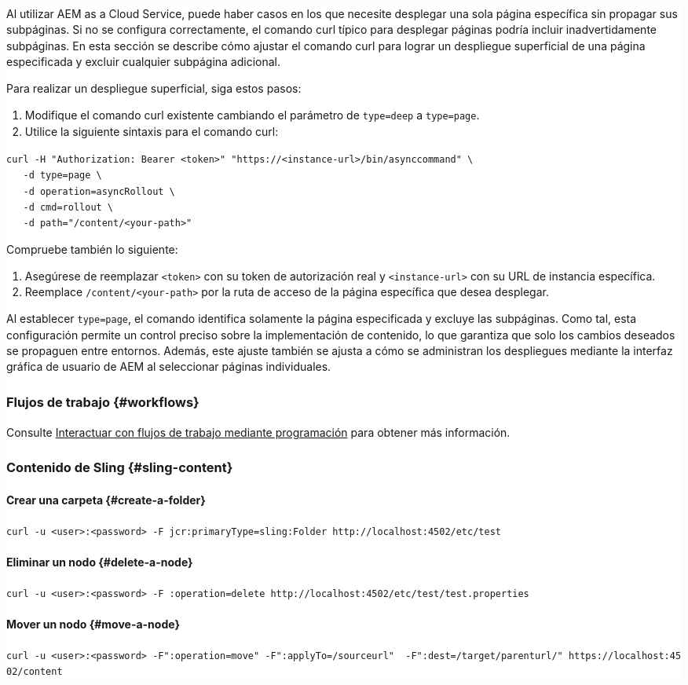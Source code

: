 Al utilizar AEM as a Cloud Service, puede haber casos en los que necesite desplegar una sola página específica sin propagar sus subpáginas. Si no se configura correctamente, el comando curl típico para desplegar páginas podría incluir inadvertidamente subpáginas. En esta sección se describe cómo ajustar el comando curl para lograr un despliegue superficial de una página especificada y excluir cualquier subpágina adicional.

Para realizar un despliegue superficial, siga estos pasos:

1. Modifique el comando curl existente cambiando el parámetro de `type=deep` a `type=page`.
1. Utilice la siguiente sintaxis para el comando curl:

```shell
curl -H "Authorization: Bearer <token>" "https://<instance-url>/bin/asynccommand" \
   -d type=page \
   -d operation=asyncRollout \
   -d cmd=rollout \
   -d path="/content/<your-path>"
```

Compruebe también lo siguiente:

1. Asegúrese de reemplazar `<token>` con su token de autorización real y `<instance-url>` con su URL de instancia específica.
1. Reemplace `/content/<your-path>` por la ruta de acceso de la página específica que desea desplegar.

Al establecer `type=page`, el comando identifica solamente la página especificada y excluye las subpáginas. Como tal, esta configuración permite un control preciso sobre la implementación de contenido, lo que garantiza que solo los cambios deseados se propaguen entre entornos. Además, este ajuste también se ajusta a cómo se administran los despliegues mediante la interfaz gráfica de usuario de AEM al seleccionar páginas individuales.

### Flujos de trabajo {#workflows}

Consulte [Interactuar con flujos de trabajo mediante programación](/help/sites-developing/workflows-program-interaction.md) para obtener más información.

### Contenido de Sling {#sling-content}

#### Crear una carpeta {#create-a-folder}

```shell
curl -u <user>:<password> -F jcr:primaryType=sling:Folder http://localhost:4502/etc/test
```

#### Eliminar un nodo {#delete-a-node}

```shell
curl -u <user>:<password> -F :operation=delete http://localhost:4502/etc/test/test.properties
```

#### Mover un nodo {#move-a-node}

```shell
curl -u <user>:<password> -F":operation=move" -F":applyTo=/sourceurl"  -F":dest=/target/parenturl/" https://localhost:4502/content
```
